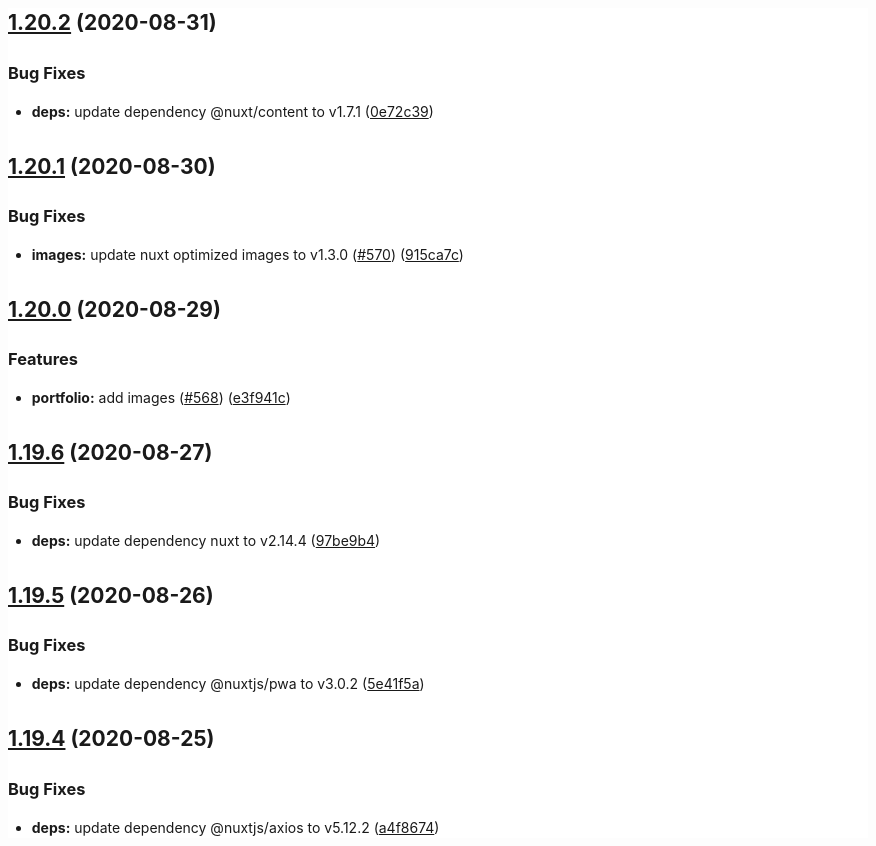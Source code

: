 ## [1.20.2](https://github.com/shadow81627/daim/compare/v1.20.1...v1.20.2) (2020-08-31)

### Bug Fixes

- **deps:** update dependency @nuxt/content to v1.7.1 ([0e72c39](https://github.com/shadow81627/daim/commit/0e72c393b3f2b8e83153835acc3e5def6deb6913))

## [1.20.1](https://github.com/shadow81627/daim/compare/v1.20.0...v1.20.1) (2020-08-30)

### Bug Fixes

- **images:** update nuxt optimized images to v1.3.0 ([#570](https://github.com/shadow81627/daim/issues/570)) ([915ca7c](https://github.com/shadow81627/daim/commit/915ca7c96045b1ae1335d78e16e0b8c5f9d2be7e))

## [1.20.0](https://github.com/shadow81627/daim/compare/v1.19.6...v1.20.0) (2020-08-29)

### Features

- **portfolio:** add images ([#568](https://github.com/shadow81627/daim/issues/568)) ([e3f941c](https://github.com/shadow81627/daim/commit/e3f941c1cafb0476502f24bd78183e59683aef03))

## [1.19.6](https://github.com/shadow81627/daim/compare/v1.19.5...v1.19.6) (2020-08-27)

### Bug Fixes

- **deps:** update dependency nuxt to v2.14.4 ([97be9b4](https://github.com/shadow81627/daim/commit/97be9b49a87f533171a632a7e2bbfbb49ac2142a))

## [1.19.5](https://github.com/shadow81627/daim/compare/v1.19.4...v1.19.5) (2020-08-26)

### Bug Fixes

- **deps:** update dependency @nuxtjs/pwa to v3.0.2 ([5e41f5a](https://github.com/shadow81627/daim/commit/5e41f5a34d2ff4d2bafdeb1887dd6a9d3f4d0642))

## [1.19.4](https://github.com/shadow81627/daim/compare/v1.19.3...v1.19.4) (2020-08-25)

### Bug Fixes

- **deps:** update dependency @nuxtjs/axios to v5.12.2 ([a4f8674](https://github.com/shadow81627/daim/commit/a4f867414e51b203392dc6e6ff851b7925b7165b))
